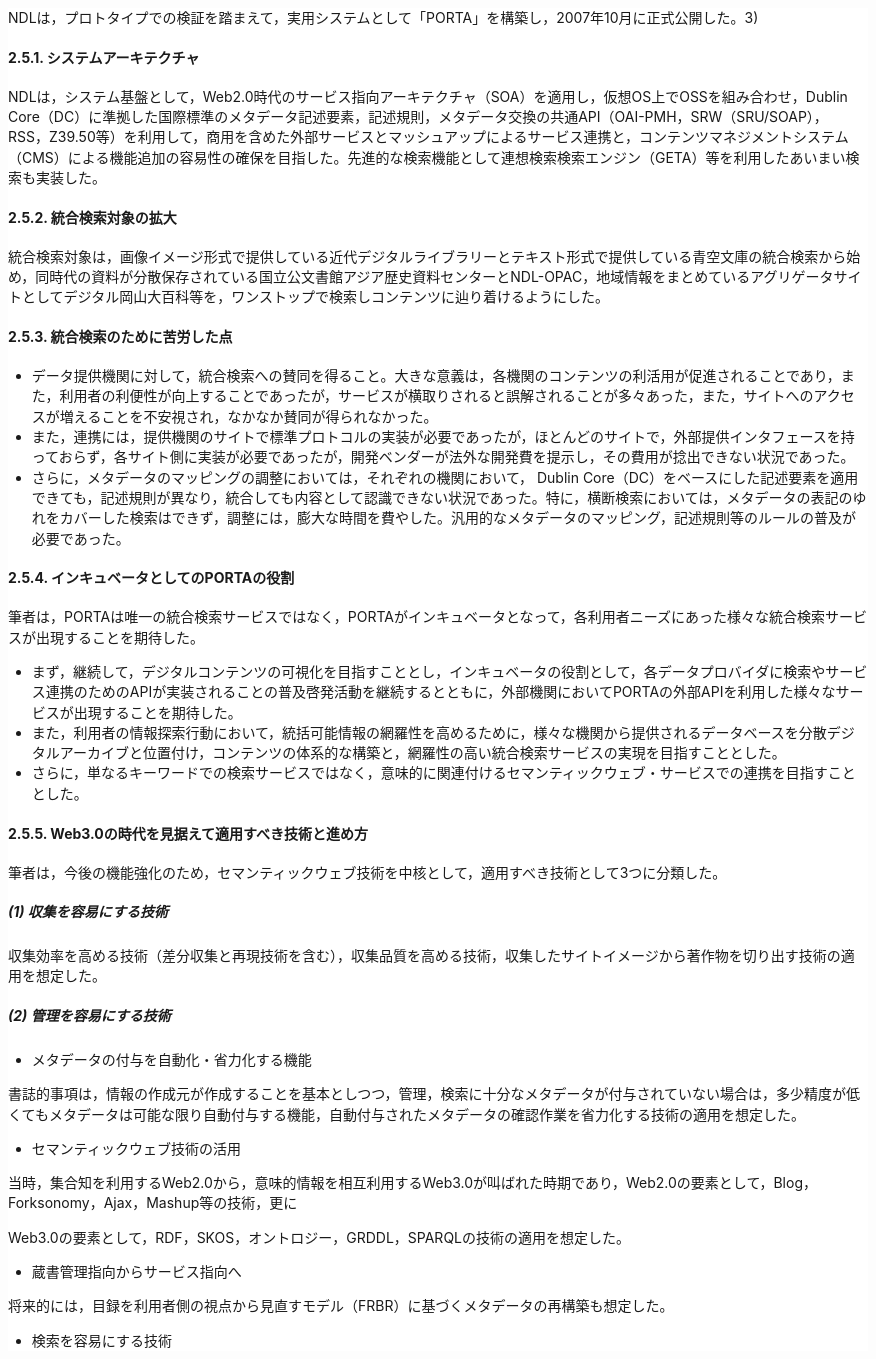 NDLは，プロトタイプでの検証を踏まえて，実用システムとして「PORTA」を構築し，2007年10月に正式公開した。3)

#### 2.5.1. システムアーキテクチャ

NDLは，システム基盤として，Web2.0時代のサービス指向アーキテクチャ（SOA）を適用し，仮想OS上でOSSを組み合わせ，Dublin Core（DC）に準拠した国際標準のメタデータ記述要素，記述規則，メタデータ交換の共通API（OAI-PMH，SRW（SRU/SOAP），RSS，Z39.50等）を利用して，商用を含めた外部サービスとマッシュアップによるサービス連携と，コンテンツマネジメントシステム（CMS）による機能追加の容易性の確保を目指した。先進的な検索機能として連想検索検索エンジン（GETA）等を利用したあいまい検索も実装した。

#### 2.5.2. 統合検索対象の拡大

統合検索対象は，画像イメージ形式で提供している近代デジタルライブラリーとテキスト形式で提供している青空文庫の統合検索から始め，同時代の資料が分散保存されている国立公文書館アジア歴史資料センターとNDL-OPAC，地域情報をまとめているアグリゲータサイトとしてデジタル岡山大百科等を，ワンストップで検索しコンテンツに辿り着けるようにした。

#### 2.5.3. 統合検索のために苦労した点

- データ提供機関に対して，統合検索への賛同を得ること。大きな意義は，各機関のコンテンツの利活用が促進されることであり，また，利用者の利便性が向上することであったが，サービスが横取りされると誤解されることが多々あった，また，サイトへのアクセスが増えることを不安視され，なかなか賛同が得られなかった。
- また，連携には，提供機関のサイトで標準プロトコルの実装が必要であったが，ほとんどのサイトで，外部提供インタフェースを持っておらず，各サイト側に実装が必要であったが，開発ベンダーが法外な開発費を提示し，その費用が捻出できない状況であった。
- さらに，メタデータのマッピングの調整においては，それぞれの機関において， Dublin Core（DC）をベースにした記述要素を適用できても，記述規則が異なり，統合しても内容として認識できない状況であった。特に，横断検索においては，メタデータの表記のゆれをカバーした検索はできず，調整には，膨大な時間を費やした。汎用的なメタデータのマッピング，記述規則等のルールの普及が必要であった。

#### 2.5.4. インキュベータとしてのPORTAの役割

筆者は，PORTAは唯一の統合検索サービスではなく，PORTAがインキュベータとなって，各利用者ニーズにあった様々な統合検索サービスが出現することを期待した。

- まず，継続して，デジタルコンテンツの可視化を目指すこととし，インキュベータの役割として，各データプロバイダに検索やサービス連携のためのAPIが実装されることの普及啓発活動を継続するとともに，外部機関においてPORTAの外部APIを利用した様々なサービスが出現することを期待した。
- また，利用者の情報探索行動において，統括可能情報の網羅性を高めるために，様々な機関から提供されるデータベースを分散デジタルアーカイブと位置付け，コンテンツの体系的な構築と，網羅性の高い統合検索サービスの実現を目指すこととした。
- さらに，単なるキーワードでの検索サービスではなく，意味的に関連付けるセマンティックウェブ・サービスでの連携を目指すこととした。

#### 2.5.5. Web3.0の時代を見据えて適用すべき技術と進め方

筆者は，今後の機能強化のため，セマンティックウェブ技術を中核として，適用すべき技術として3つに分類した。

##### (1) 収集を容易にする技術

収集効率を高める技術（差分収集と再現技術を含む），収集品質を高める技術，収集したサイトイメージから著作物を切り出す技術の適用を想定した。

##### (2) 管理を容易にする技術

- メタデータの付与を自動化・省力化する機能

書誌的事項は，情報の作成元が作成することを基本としつつ，管理，検索に十分なメタデータが付与されていない場合は，多少精度が低くてもメタデータは可能な限り自動付与する機能，自動付与されたメタデータの確認作業を省力化する技術の適用を想定した。

- セマンティックウェブ技術の活用

当時，集合知を利用するWeb2.0から，意味的情報を相互利用するWeb3.0が叫ばれた時期であり，Web2.0の要素として，Blog，Forksonomy，Ajax，Mashup等の技術，更に

Web3.0の要素として，RDF，SKOS，オントロジー，GRDDL，SPARQLの技術の適用を想定した。

- 蔵書管理指向からサービス指向へ

将来的には，目録を利用者側の視点から見直すモデル（FRBR）に基づくメタデータの再構築も想定した。

- 検索を容易にする技術
